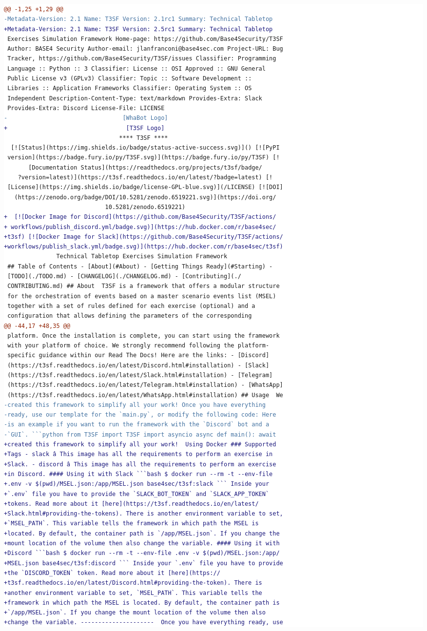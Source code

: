 ```diff
@@ -1,25 +1,29 @@
-Metadata-Version: 2.1 Name: T3SF Version: 2.1rc1 Summary: Technical Tabletop
+Metadata-Version: 2.1 Name: T3SF Version: 2.5rc1 Summary: Technical Tabletop
 Exercises Simulation Framework Home-page: https://github.com/Base4Security/T3SF
 Author: BASE4 Security Author-email: jlanfranconi@base4sec.com Project-URL: Bug
 Tracker, https://github.com/Base4Security/T3SF/issues Classifier: Programming
 Language :: Python :: 3 Classifier: License :: OSI Approved :: GNU General
 Public License v3 (GPLv3) Classifier: Topic :: Software Development ::
 Libraries :: Application Frameworks Classifier: Operating System :: OS
 Independent Description-Content-Type: text/markdown Provides-Extra: Slack
 Provides-Extra: Discord License-File: LICENSE
-                                 [WhaBot Logo]
+                                  [T3SF Logo]
                                 **** T3SF ****
  [![Status](https://img.shields.io/badge/status-active-success.svg)]() [![PyPI
 version](https://badge.fury.io/py/T3SF.svg)](https://badge.fury.io/py/T3SF) [!
       [Documentation Status](https://readthedocs.org/projects/t3sf/badge/
    ?version=latest)](https://t3sf.readthedocs.io/en/latest/?badge=latest) [!
 [License](https://img.shields.io/badge/license-GPL-blue.svg)](/LICENSE) [![DOI]
   (https://zenodo.org/badge/DOI/10.5281/zenodo.6519221.svg)](https://doi.org/
                             10.5281/zenodo.6519221)
+  [![Docker Image for Discord](https://github.com/Base4Security/T3SF/actions/
+ workflows/publish_discord.yml/badge.svg)](https://hub.docker.com/r/base4sec/
+t3sf) [![Docker Image for Slack](https://github.com/Base4Security/T3SF/actions/
+workflows/publish_slack.yml/badge.svg)](https://hub.docker.com/r/base4sec/t3sf)
               Technical Tabletop Exercises Simulation Framework
 ## Table of Contents - [About](#About) - [Getting Things Ready](#Starting) -
 [TODO](./TODO.md) - [CHANGELOG](./CHANGELOG.md) - [Contributing](./
 CONTRIBUTING.md) ## About  T3SF is a framework that offers a modular structure
 for the orchestration of events based on a master scenario events list (MSEL)
 together with a set of rules defined for each exercise (optional) and a
 configuration that allows defining the parameters of the corresponding
@@ -44,17 +48,35 @@
 platform. Once the installation is complete, you can start using the framework
 with your platform of choice. We strongly recommend following the platform-
 specific guidance within our Read The Docs! Here are the links: - [Discord]
 (https://t3sf.readthedocs.io/en/latest/Discord.html#installation) - [Slack]
 (https://t3sf.readthedocs.io/en/latest/Slack.html#installation) - [Telegram]
 (https://t3sf.readthedocs.io/en/latest/Telegram.html#installation) - [WhatsApp]
 (https://t3sf.readthedocs.io/en/latest/WhatsApp.html#installation) ## Usage  We
-created this framework to simplify all your work! Once you have everything
-ready, use our template for the `main.py`, or modify the following code: Here
-is an example if you want to run the framework with the `Discord` bot and a
-`GUI`. ```python from T3SF import T3SF import asyncio async def main(): await
+created this framework to simplify all your work!  Using Docker ### Supported
+Tags - slack â This image has all the requirements to perform an exercise in
+Slack. - discord â This image has all the requirements to perform an exercise
+in Discord. #### Using it with Slack ```bash $ docker run --rm -t --env-file
+.env -v $(pwd)/MSEL.json:/app/MSEL.json base4sec/t3sf:slack ``` Inside your
+`.env` file you have to provide the `SLACK_BOT_TOKEN` and `SLACK_APP_TOKEN`
+tokens. Read more about it [here](https://t3sf.readthedocs.io/en/latest/
+Slack.html#providing-the-tokens). There is another environment variable to set,
+`MSEL_PATH`. This variable tells the framework in which path the MSEL is
+located. By default, the container path is `/app/MSEL.json`. If you change the
+mount location of the volume then also change the variable. #### Using it with
+Discord ```bash $ docker run --rm -t --env-file .env -v $(pwd)/MSEL.json:/app/
+MSEL.json base4sec/t3sf:discord ``` Inside your `.env` file you have to provide
+the `DISCORD_TOKEN` token. Read more about it [here](https://
+t3sf.readthedocs.io/en/latest/Discord.html#providing-the-token). There is
+another environment variable to set, `MSEL_PATH`. This variable tells the
+framework in which path the MSEL is located. By default, the container path is
+`/app/MSEL.json`. If you change the mount location of the volume then also
+change the variable. ---------------------  Once you have everything ready, use
```